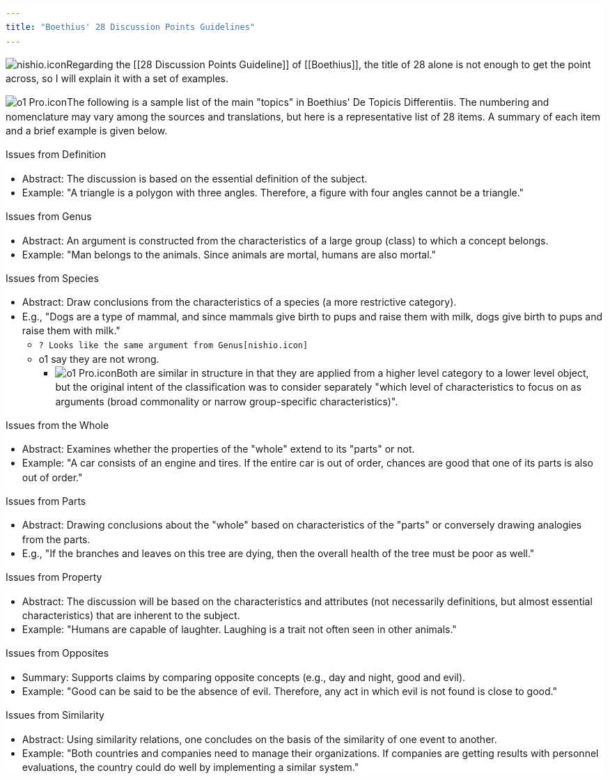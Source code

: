```yaml
---
title: "Boethius' 28 Discussion Points Guidelines"
---
```


<img src='https://scrapbox.io/api/pages/nishio-en/nishio/icon' alt='nishio.icon' height="19.5"/>Regarding the [[28 Discussion Points Guideline]] of [[Boethius]], the title of 28 alone is not enough to get the point across, so I will explain it with a set of examples.

<img src='https://scrapbox.io/api/pages/nishio-en/o1 Pro/icon' alt='o1 Pro.icon' height="19.5"/>The following is a sample list of the main "topics" in Boethius' De Topicis Differentiis. The numbering and nomenclature may vary among the sources and translations, but here is a representative list of 28 items. A summary of each item and a brief example is given below.

Issues from Definition
- Abstract: The discussion is based on the essential definition of the subject.
- Example: "A triangle is a polygon with three angles. Therefore, a figure with four angles cannot be a triangle."

Issues from Genus
- Abstract: An argument is constructed from the characteristics of a large group (class) to which a concept belongs.
- Example: "Man belongs to the animals. Since animals are mortal, humans are also mortal."

Issues from Species
- Abstract: Draw conclusions from the characteristics of a species (a more restrictive category).
- E.g., "Dogs are a type of mammal, and since mammals give birth to pups and raise them with milk, dogs give birth to pups and raise them with milk."
    - `? Looks like the same argument from Genus[nishio.icon]`
    - o1 say they are not wrong.
        - <img src='https://scrapbox.io/api/pages/nishio-en/o1 Pro/icon' alt='o1 Pro.icon' height="19.5"/>Both are similar in structure in that they are applied from a higher level category to a lower level object, but the original intent of the classification was to consider separately "which level of characteristics to focus on as arguments (broad commonality or narrow group-specific characteristics)".

Issues from the Whole
- Abstract: Examines whether the properties of the "whole" extend to its "parts" or not.
- Example: "A car consists of an engine and tires. If the entire car is out of order, chances are good that one of its parts is also out of order."

Issues from Parts
- Abstract: Drawing conclusions about the "whole" based on characteristics of the "parts" or conversely drawing analogies from the parts.
- E.g., "If the branches and leaves on this tree are dying, then the overall health of the tree must be poor as well."

Issues from Property
- Abstract: The discussion will be based on the characteristics and attributes (not necessarily definitions, but almost essential characteristics) that are inherent to the subject.
- Example: "Humans are capable of laughter. Laughing is a trait not often seen in other animals."

Issues from Opposites
- Summary: Supports claims by comparing opposite concepts (e.g., day and night, good and evil).
- Example: "Good can be said to be the absence of evil. Therefore, any act in which evil is not found is close to good."

Issues from Similarity
- Abstract: Using similarity relations, one concludes on the basis of the similarity of one event to another.
- Example: "Both countries and companies need to manage their organizations. If companies are getting results with personnel evaluations, the country could do well by implementing a similar system."
